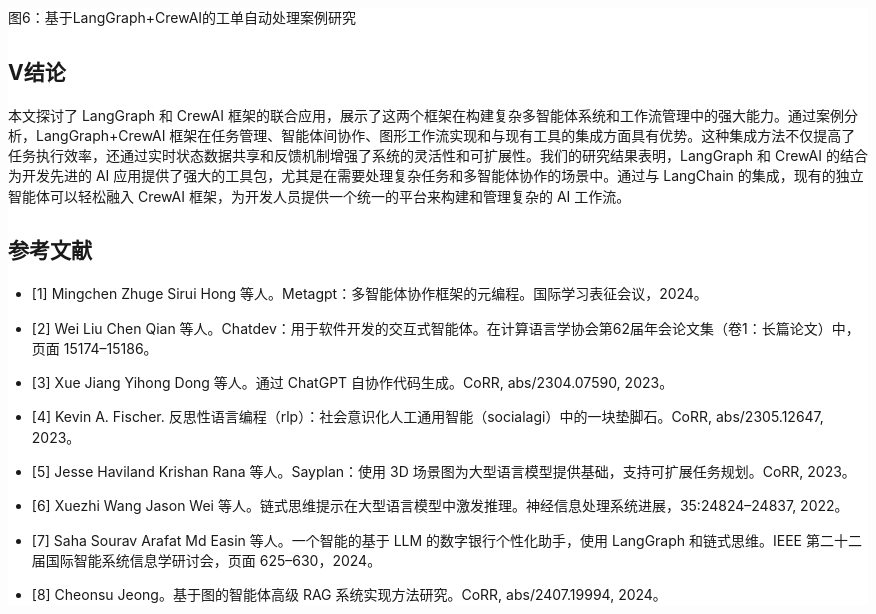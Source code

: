 图6：基于LangGraph+CrewAI的工单自动处理案例研究

## V结论

本文探讨了 LangGraph 和 CrewAI 框架的联合应用，展示了这两个框架在构建复杂多智能体系统和工作流管理中的强大能力。通过案例分析，LangGraph+CrewAI 框架在任务管理、智能体间协作、图形工作流实现和与现有工具的集成方面具有优势。这种集成方法不仅提高了任务执行效率，还通过实时状态数据共享和反馈机制增强了系统的灵活性和可扩展性。我们的研究结果表明，LangGraph 和 CrewAI 的结合为开发先进的 AI 应用提供了强大的工具包，尤其是在需要处理复杂任务和多智能体协作的场景中。通过与 LangChain 的集成，现有的独立智能体可以轻松融入 CrewAI 框架，为开发人员提供一个统一的平台来构建和管理复杂的 AI 工作流。

## 参考文献

+   [1] Mingchen Zhuge Sirui Hong 等人。Metagpt：多智能体协作框架的元编程。国际学习表征会议，2024。

+   [2] Wei Liu Chen Qian 等人。Chatdev：用于软件开发的交互式智能体。在计算语言学协会第62届年会论文集（卷1：长篇论文）中，页面 15174–15186。

+   [3] Xue Jiang Yihong Dong 等人。通过 ChatGPT 自协作代码生成。CoRR, abs/2304.07590, 2023。

+   [4] Kevin A. Fischer. 反思性语言编程（rlp）：社会意识化人工通用智能（socialagi）中的一块垫脚石。CoRR, abs/2305.12647, 2023。

+   [5] Jesse Haviland Krishan Rana 等人。Sayplan：使用 3D 场景图为大型语言模型提供基础，支持可扩展任务规划。CoRR, 2023。

+   [6] Xuezhi Wang Jason Wei 等人。链式思维提示在大型语言模型中激发推理。神经信息处理系统进展，35:24824–24837, 2022。

+   [7] Saha Sourav Arafat Md Easin 等人。一个智能的基于 LLM 的数字银行个性化助手，使用 LangGraph 和链式思维。IEEE 第二十二届国际智能系统信息学研讨会，页面 625–630，2024。

+   [8] Cheonsu Jeong。基于图的智能体高级 RAG 系统实现方法研究。CoRR, abs/2407.19994, 2024。
